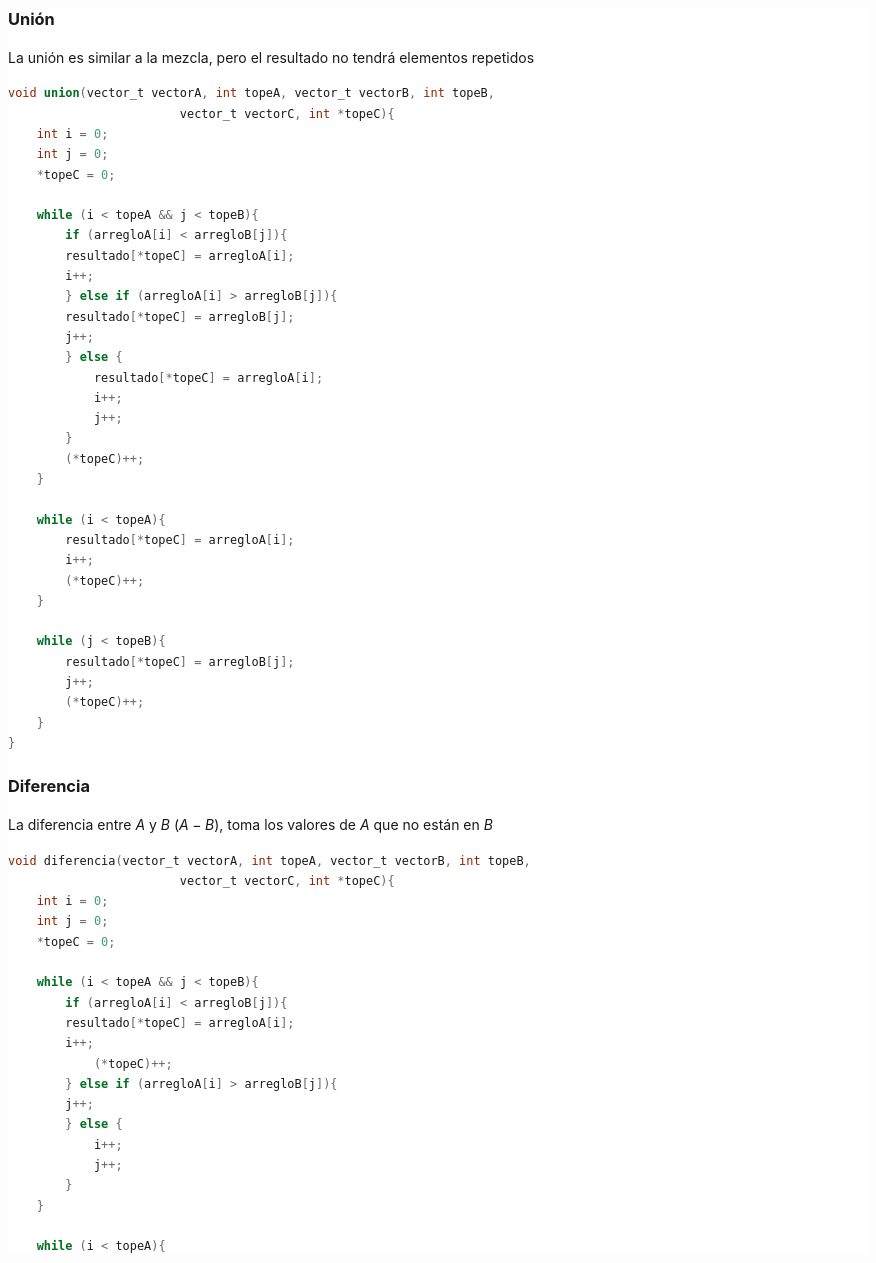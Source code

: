 ### Unión

La unión es similar a la mezcla, pero el resultado no tendrá elementos repetidos

```c
void union(vector_t vectorA, int topeA, vector_t vectorB, int topeB,
						vector_t vectorC, int *topeC){
	int i = 0;
	int j = 0;
	*topeC = 0;

	while (i < topeA && j < topeB){
		if (arregloA[i] < arregloB[j]){
	    resultado[*topeC] = arregloA[i];
	    i++;
		} else if (arregloA[i] > arregloB[j]){
	    resultado[*topeC] = arregloB[j];
	    j++;
		} else {
			resultado[*topeC] = arregloA[i];
			i++;
			j++;
		}
		(*topeC)++;
	}

	while (i < topeA){
		resultado[*topeC] = arregloA[i];
		i++;
		(*topeC)++;
	}

	while (j < topeB){
		resultado[*topeC] = arregloB[j];
		j++;
		(*topeC)++;
	}
}
```

### Diferencia

La diferencia entre $A$ y $B$ $(A{-}B)$, toma los valores de $A$ que no están en $B$

```c
void diferencia(vector_t vectorA, int topeA, vector_t vectorB, int topeB,
						vector_t vectorC, int *topeC){
	int i = 0;
	int j = 0;
	*topeC = 0;

	while (i < topeA && j < topeB){
		if (arregloA[i] < arregloB[j]){
	    resultado[*topeC] = arregloA[i];
	    i++;
			(*topeC)++;
		} else if (arregloA[i] > arregloB[j]){
	    j++;
		} else {
			i++;
			j++;
		}
	}

	while (i < topeA){
```